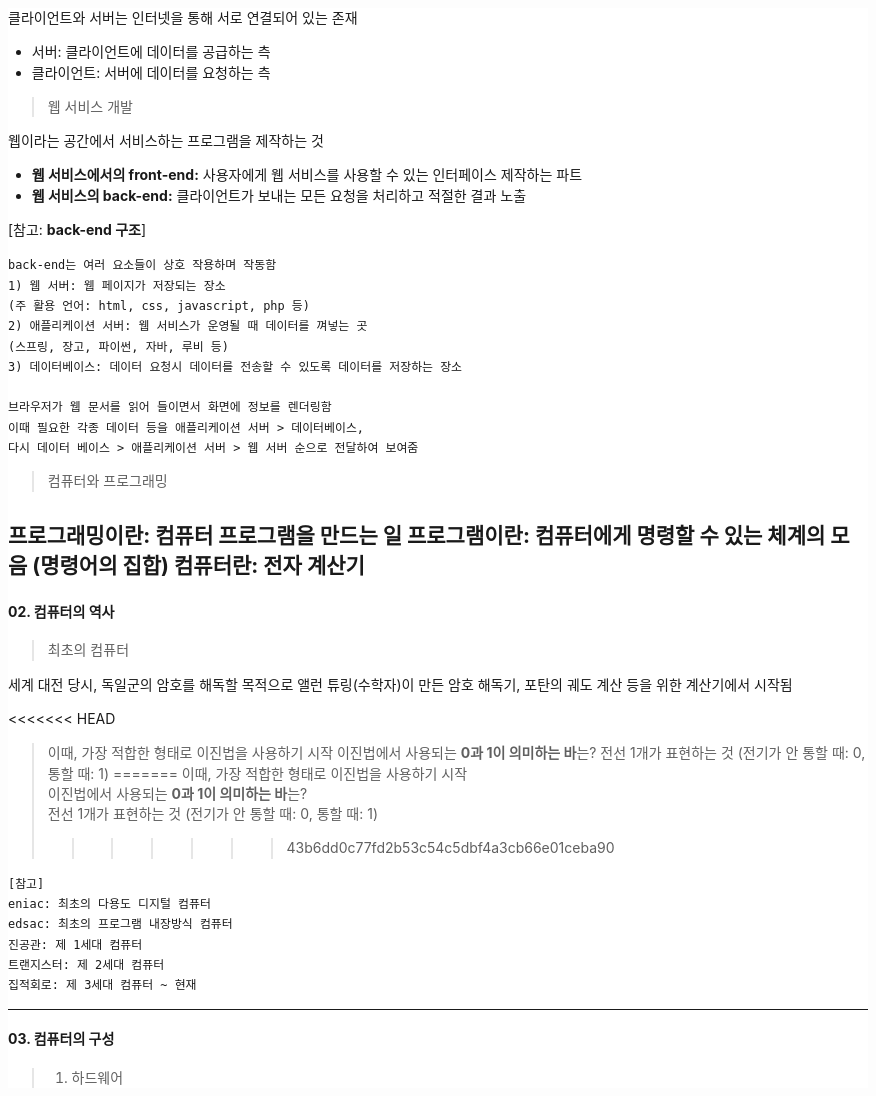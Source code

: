 클라이언트와 서버는 인터넷을 통해 서로 연결되어 있는 존재
* 서버: 클라이언트에 데이터를 공급하는 측
* 클라이언트: 서버에 데이터를 요청하는 측

> 웹 서비스 개발

웹이라는 공간에서 서비스하는 프로그램을 제작하는 것
* **웹 서비스에서의 front-end:**
사용자에게 웹 서비스를 사용할 수 있는 인터페이스 제작하는 파트
* **웹 서비스의 back-end:**
클라이언트가 보내는 모든 요청을 처리하고 적절한 결과 노출

[참고: **back-end 구조**]
```
back-end는 여러 요소들이 상호 작용하며 작동함
1) 웹 서버: 웹 페이지가 저장되는 장소
(주 활용 언어: html, css, javascript, php 등)
2) 애플리케이션 서버: 웹 서비스가 운영될 때 데이터를 껴넣는 곳
(스프링, 장고, 파이썬, 자바, 루비 등)
3) 데이터베이스: 데이터 요청시 데이터를 전송할 수 있도록 데이터를 저장하는 장소

브라우저가 웹 문서를 읽어 들이면서 화면에 정보를 렌더링함
이때 필요한 각종 데이터 등을 애플리케이션 서버 > 데이터베이스,
다시 데이터 베이스 > 애플리케이션 서버 > 웹 서버 순으로 전달하여 보여줌
```

> 컴퓨터와 프로그래밍

**프로그래밍이란:** 컴퓨터 프로그램을 만드는 일
**프로그램이란:** 컴퓨터에게 명령할 수 있는 체계의 모음 (명령어의 집합)
**컴퓨터란:** 전자 계산기
---
#### 02. 컴퓨터의 역사
> 최초의 컴퓨터

세계 대전 당시, 독일군의 암호를 해독할 목적으로 앨런 튜링(수학자)이 만든 암호 해독기, 포탄의 궤도 계산 등을 위한 계산기에서 시작됨  

<<<<<<< HEAD
> 이때, 가장 적합한 형태로 이진법을 사용하기 시작
> 이진법에서 사용되는 **0과 1이 의미하는 바**는?
> 전선 1개가 표현하는 것 (전기가 안 통할 때: 0, 통할 때: 1)
=======
> 이때, 가장 적합한 형태로 이진법을 사용하기 시작  
> 이진법에서 사용되는 **0과 1이 의미하는 바**는?  
> 전선 1개가 표현하는 것 (전기가 안 통할 때: 0, 통할 때: 1)  
>>>>>>> 43b6dd0c77fd2b53c54c5dbf4a3cb66e01ceba90

```
[참고]
eniac: 최초의 다용도 디지털 컴퓨터
edsac: 최초의 프로그램 내장방식 컴퓨터
진공관: 제 1세대 컴퓨터
트랜지스터: 제 2세대 컴퓨터
집적회로: 제 3세대 컴퓨터 ~ 현재
```
***
#### 03. 컴퓨터의 구성
> 1) 하드웨어
